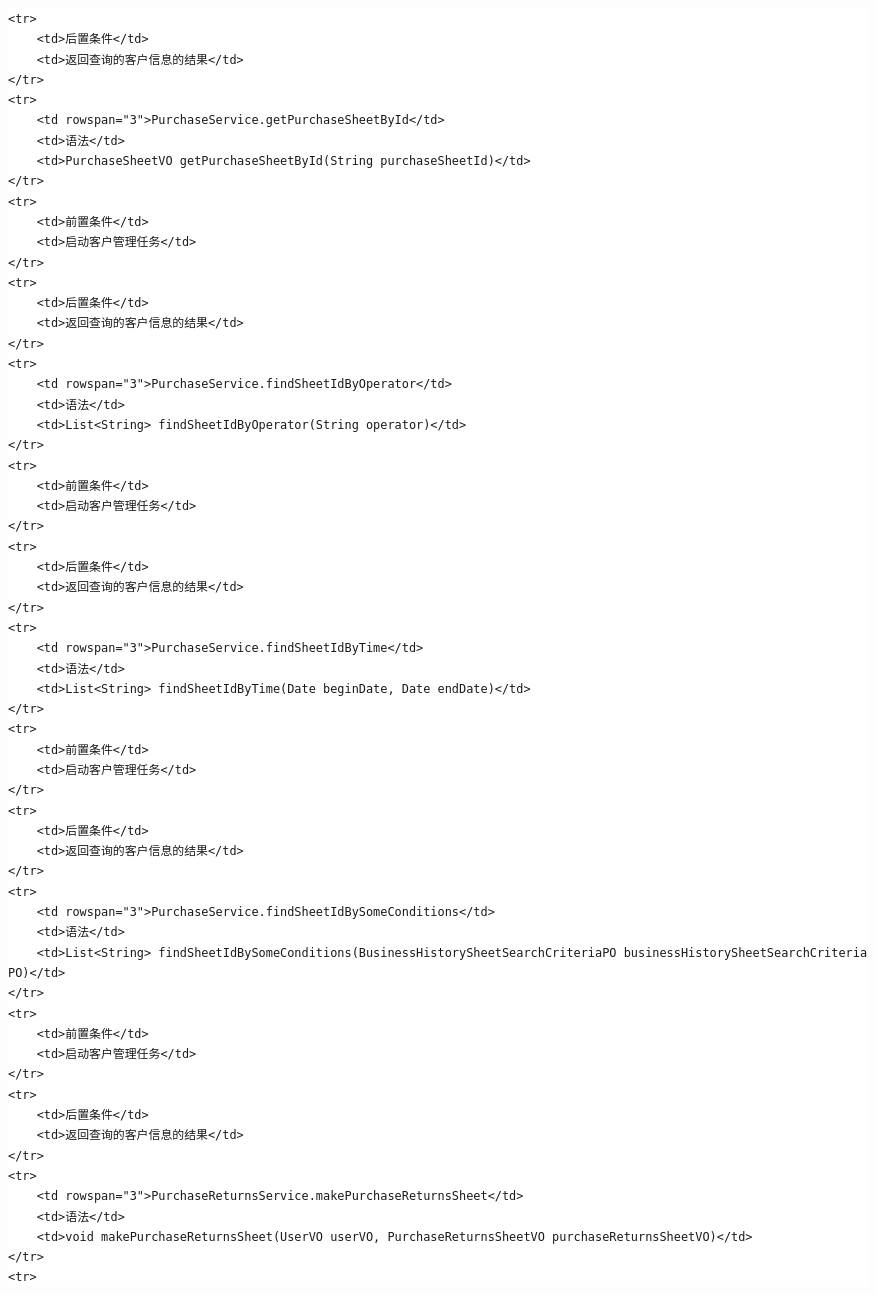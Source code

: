     <tr>
        <td>后置条件</td>
        <td>返回查询的客户信息的结果</td>
    </tr>
    <tr>
        <td rowspan="3">PurchaseService.getPurchaseSheetById</td>
        <td>语法</td>
        <td>PurchaseSheetVO getPurchaseSheetById(String purchaseSheetId)</td>
    </tr>
    <tr>
        <td>前置条件</td>
        <td>启动客户管理任务</td>
    </tr>
    <tr>
        <td>后置条件</td>
        <td>返回查询的客户信息的结果</td>
    </tr>
    <tr>
        <td rowspan="3">PurchaseService.findSheetIdByOperator</td>
        <td>语法</td>
        <td>List<String> findSheetIdByOperator(String operator)</td>
    </tr>
    <tr>
        <td>前置条件</td>
        <td>启动客户管理任务</td>
    </tr>
    <tr>
        <td>后置条件</td>
        <td>返回查询的客户信息的结果</td>
    </tr>
    <tr>
        <td rowspan="3">PurchaseService.findSheetIdByTime</td>
        <td>语法</td>
        <td>List<String> findSheetIdByTime(Date beginDate, Date endDate)</td>
    </tr>
    <tr>
        <td>前置条件</td>
        <td>启动客户管理任务</td>
    </tr>
    <tr>
        <td>后置条件</td>
        <td>返回查询的客户信息的结果</td>
    </tr>
    <tr>
        <td rowspan="3">PurchaseService.findSheetIdBySomeConditions</td>
        <td>语法</td>
        <td>List<String> findSheetIdBySomeConditions(BusinessHistorySheetSearchCriteriaPO businessHistorySheetSearchCriteriaPO)</td>
    </tr>
    <tr>
        <td>前置条件</td>
        <td>启动客户管理任务</td>
    </tr>
    <tr>
        <td>后置条件</td>
        <td>返回查询的客户信息的结果</td>
    </tr>
    <tr>
        <td rowspan="3">PurchaseReturnsService.makePurchaseReturnsSheet</td>
        <td>语法</td>
        <td>void makePurchaseReturnsSheet(UserVO userVO, PurchaseReturnsSheetVO purchaseReturnsSheetVO)</td>
    </tr>
    <tr>